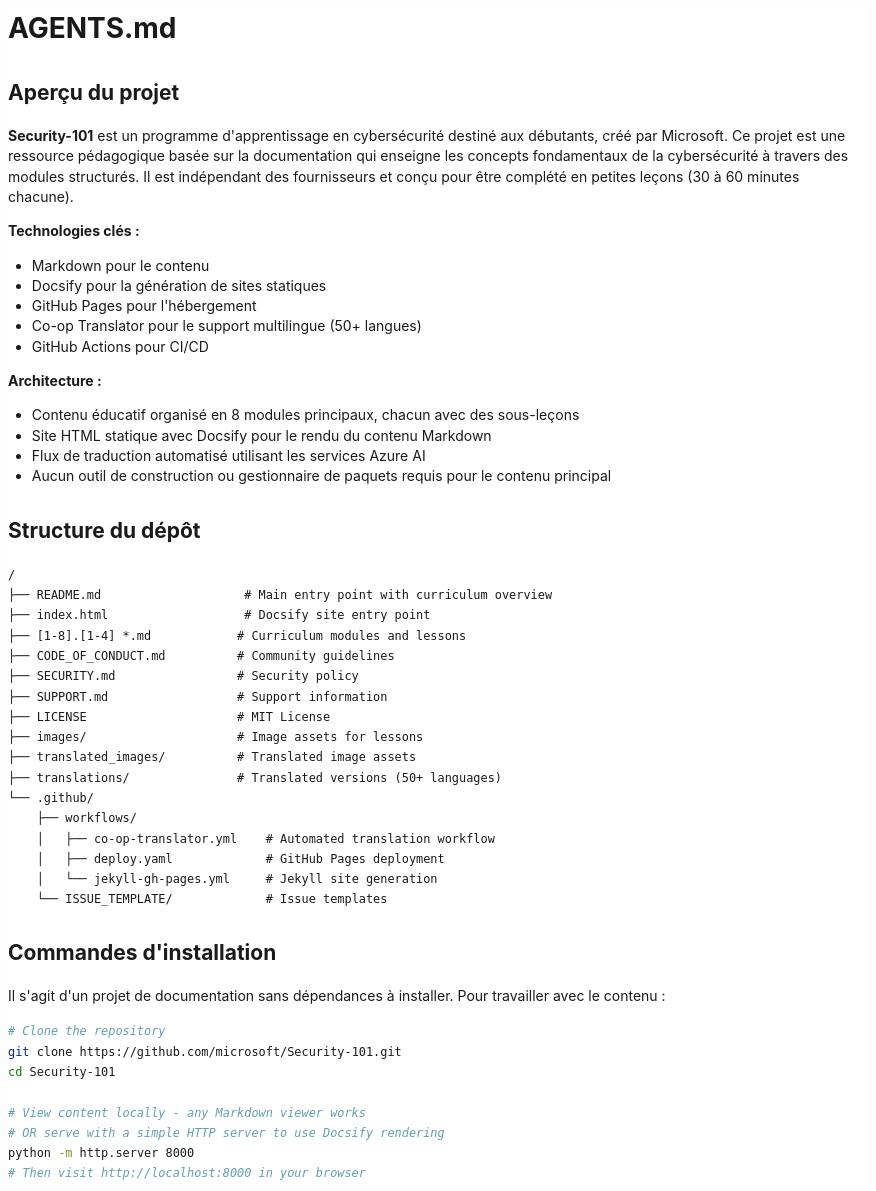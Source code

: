 
# AGENTS.md

## Aperçu du projet

**Security-101** est un programme d'apprentissage en cybersécurité destiné aux débutants, créé par Microsoft. Ce projet est une ressource pédagogique basée sur la documentation qui enseigne les concepts fondamentaux de la cybersécurité à travers des modules structurés. Il est indépendant des fournisseurs et conçu pour être complété en petites leçons (30 à 60 minutes chacune).

**Technologies clés :**
- Markdown pour le contenu
- Docsify pour la génération de sites statiques
- GitHub Pages pour l'hébergement
- Co-op Translator pour le support multilingue (50+ langues)
- GitHub Actions pour CI/CD

**Architecture :**
- Contenu éducatif organisé en 8 modules principaux, chacun avec des sous-leçons
- Site HTML statique avec Docsify pour le rendu du contenu Markdown
- Flux de traduction automatisé utilisant les services Azure AI
- Aucun outil de construction ou gestionnaire de paquets requis pour le contenu principal

## Structure du dépôt

```
/
├── README.md                    # Main entry point with curriculum overview
├── index.html                   # Docsify site entry point
├── [1-8].[1-4] *.md            # Curriculum modules and lessons
├── CODE_OF_CONDUCT.md          # Community guidelines
├── SECURITY.md                 # Security policy
├── SUPPORT.md                  # Support information
├── LICENSE                     # MIT License
├── images/                     # Image assets for lessons
├── translated_images/          # Translated image assets
├── translations/               # Translated versions (50+ languages)
└── .github/
    ├── workflows/
    │   ├── co-op-translator.yml    # Automated translation workflow
    │   ├── deploy.yaml             # GitHub Pages deployment
    │   └── jekyll-gh-pages.yml     # Jekyll site generation
    └── ISSUE_TEMPLATE/             # Issue templates
```

## Commandes d'installation

Il s'agit d'un projet de documentation sans dépendances à installer. Pour travailler avec le contenu :

```bash
# Clone the repository
git clone https://github.com/microsoft/Security-101.git
cd Security-101

# View content locally - any Markdown viewer works
# OR serve with a simple HTTP server to use Docsify rendering
python -m http.server 8000
# Then visit http://localhost:8000 in your browser
```
